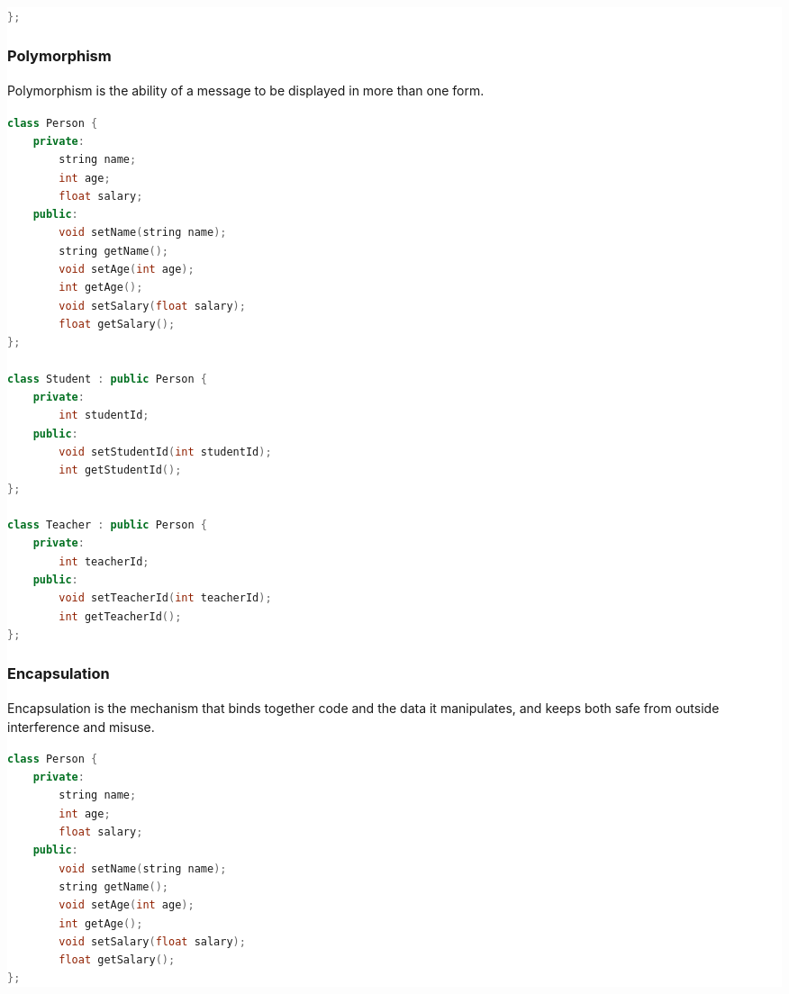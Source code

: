 ```cpp
};
```



### Polymorphism

Polymorphism is the ability of a message to be displayed in more than one form.

```cpp
class Person {
    private:
        string name;
        int age;
        float salary;
    public:
        void setName(string name);
        string getName();
        void setAge(int age);
        int getAge();
        void setSalary(float salary);
        float getSalary();
};

class Student : public Person {
    private:
        int studentId;
    public:
        void setStudentId(int studentId);
        int getStudentId();
};

class Teacher : public Person {
    private:
        int teacherId;
    public:
        void setTeacherId(int teacherId);
        int getTeacherId();
};
```



### Encapsulation

Encapsulation is the mechanism that binds together code and the data it manipulates, and keeps both safe from outside interference and misuse.

```cpp
class Person {
    private:
        string name;
        int age;
        float salary;
    public:
        void setName(string name);
        string getName();
        void setAge(int age);
        int getAge();
        void setSalary(float salary);
        float getSalary();
};
```
